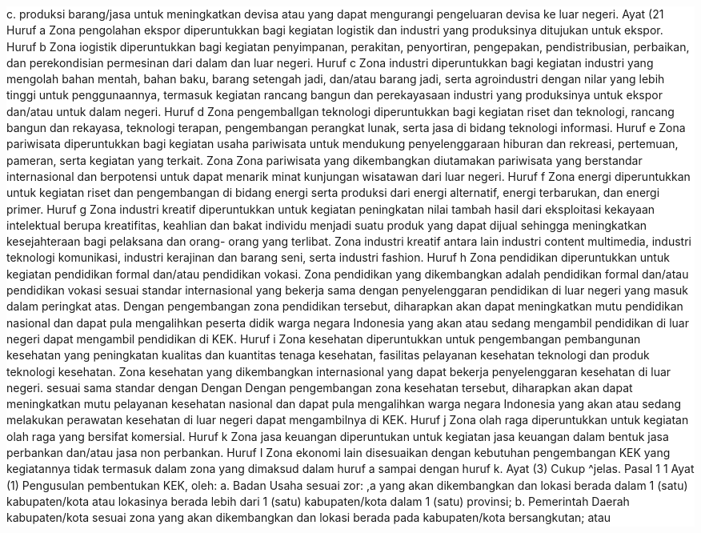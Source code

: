 c. produksi barang/jasa untuk meningkatkan devisa atau yang dapat mengurangi pengeluaran devisa ke luar negeri. Ayat (21 Huruf a Zona pengolahan ekspor diperuntukkan bagi kegiatan logistik dan industri yang produksinya ditujukan untuk ekspor. Huruf b Zona iogistik diperuntukkan bagi kegiatan penyimpanan, perakitan, penyortiran, pengepakan, pendistribusian, perbaikan, dan perekondisian permesinan dari dalam dan luar negeri. Huruf c Zona industri diperuntukkan bagi kegiatan industri yang mengolah bahan mentah, bahan baku, barang setengah jadi, dan/atau barang jadi, serta agroindustri dengan nilar yang lebih tinggi untuk penggunaannya, termasuk kegiatan rancang bangun dan perekayasaan industri yang produksinya untuk ekspor dan/atau untuk dalam negeri. Huruf d Zona pengemballgan teknologi diperuntukkan bagi kegiatan riset dan teknologi, rancang bangun dan rekayasa, teknologi terapan, pengembangan perangkat lunak, serta jasa di bidang teknologi informasi. Huruf e Zona pariwisata diperuntukkan bagi kegiatan usaha pariwisata untuk mendukung penyelenggaraan hiburan dan rekreasi, pertemuan, pameran, serta kegiatan yang terkait. Zona Zona pariwisata yang dikembangkan diutamakan pariwisata yang berstandar internasional dan berpotensi untuk dapat menarik minat kunjungan wisatawan dari luar negeri. Huruf f Zona energi diperuntukkan untuk kegiatan riset dan pengembangan di bidang energi serta produksi dari energi alternatif, energi terbarukan, dan energi primer. Huruf g Zona industri kreatif diperuntukkan untuk kegiatan peningkatan nilai tambah hasil dari eksploitasi kekayaan intelektual berupa kreatifitas, keahlian dan bakat individu menjadi suatu produk yang dapat dijual sehingga meningkatkan kesejahteraan bagi pelaksana dan orang- orang yang terlibat. Zona industri kreatif antara lain industri content multimedia, industri teknologi komunikasi, industri kerajinan dan barang seni, serta industri fashion. Huruf h Zona pendidikan diperuntukkan untuk kegiatan pendidikan formal dan/atau pendidikan vokasi. Zona pendidikan yang dikembangkan adalah pendidikan formal dan/atau pendidikan vokasi sesuai standar internasional yang bekerja sama dengan penyelenggaran pendidikan di luar negeri yang masuk dalam peringkat atas. Dengan pengembangan zona pendidikan tersebut, diharapkan akan dapat meningkatkan mutu pendidikan nasional dan dapat pula mengalihkan peserta didik warga negara Indonesia yang akan atau sedang mengambil pendidikan di luar negeri dapat mengambil pendidikan di KEK. Huruf i Zona kesehatan diperuntukkan untuk pengembangan pembangunan kesehatan yang peningkatan kualitas dan kuantitas tenaga kesehatan, fasilitas pelayanan kesehatan teknologi dan produk teknologi kesehatan. Zona kesehatan yang dikembangkan internasional yang dapat bekerja penyelenggaran kesehatan di luar negeri. sesuai sama standar dengan Dengan Dengan pengembangan zona kesehatan tersebut, diharapkan akan dapat meningkatkan mutu pelayanan kesehatan nasional dan dapat pula mengalihkan warga negara Indonesia yang akan atau sedang melakukan perawatan kesehatan di luar negeri dapat mengambilnya di KEK. Huruf j Zona olah raga diperuntukkan untuk kegiatan olah raga yang bersifat komersial. Huruf k Zona jasa keuangan diperuntukan untuk kegiatan jasa keuangan dalam bentuk jasa perbankan dan/atau jasa non perbankan. Huruf I Zona ekonomi lain disesuaikan dengan kebutuhan pengembangan KEK yang kegiatannya tidak termasuk dalam zona yang dimaksud dalam huruf a sampai dengan huruf k. Ayat (3) Cukup ^jelas. Pasal 1 1 Ayat (1) Pengusulan pembentukan KEK, oleh:
a. Badan Usaha sesuai zor: ,a yang akan dikembangkan dan lokasi berada dalam 1 (satu) kabupaten/kota atau lokasinya berada lebih dari 1 (satu) kabupaten/kota dalam 1 (satu) provinsi;
b. Pemerintah Daerah kabupaten/kota sesuai zona yang akan dikembangkan dan lokasi berada pada kabupaten/kota bersangkutan; atau